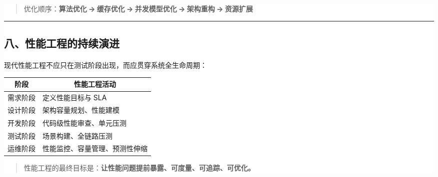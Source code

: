 > 优化顺序：**算法优化 → 缓存优化 → 并发模型优化 → 架构重构 → 资源扩展**

---

## 八、性能工程的持续演进

现代性能工程不应只在测试阶段出现，而应贯穿系统全生命周期：

| 阶段   | 性能工程活动          |
| ---- | --------------- |
| 需求阶段 | 定义性能目标与 SLA     |
| 设计阶段 | 架构容量规划、性能建模     |
| 开发阶段 | 代码级性能审查、单元压测    |
| 测试阶段 | 场景构建、全链路压测      |
| 运维阶段 | 性能监控、容量管理、预测性伸缩 |

> 性能工程的最终目标是：**让性能问题提前暴露、可度量、可追踪、可优化。**

